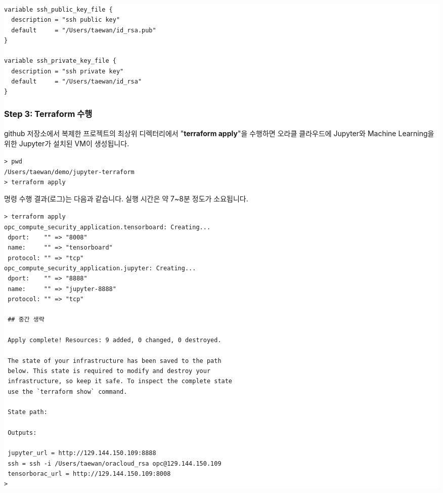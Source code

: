 ```
variable ssh_public_key_file {
  description = "ssh public key"
  default     = "/Users/taewan/id_rsa.pub"
}

variable ssh_private_key_file {
  description = "ssh private key"
  default     = "/Users/taewan/id_rsa"
}

```

### Step 3: Terraform 수행

github 저장소에서 복제한 프로젝트의 최상위 디렉터리에서 "__terraform apply__"을 수행하면 오라클 클라우드에 Jupyter와 Machine Learning을 위한 Jupyter가 설치된 VM이 생성됩니다.

```
> pwd
/Users/taewan/demo/jupyter-terraform
> terraform apply
```

명령 수행 결과(로그)는 다음과 같습니다. 실행 시간은 약 7~8분 정도가 소요됩니다.

```
> terraform apply
opc_compute_security_application.tensorboard: Creating...
 dport:    "" => "8008"
 name:     "" => "tensorboard"
 protocol: "" => "tcp"
opc_compute_security_application.jupyter: Creating...
 dport:    "" => "8888"
 name:     "" => "jupyter-8888"
 protocol: "" => "tcp"

 ## 중간 생략

 Apply complete! Resources: 9 added, 0 changed, 0 destroyed.

 The state of your infrastructure has been saved to the path
 below. This state is required to modify and destroy your
 infrastructure, so keep it safe. To inspect the complete state
 use the `terraform show` command.

 State path:

 Outputs:

 jupyter_url = http://129.144.150.109:8888
 ssh = ssh -i /Users/taewan/oracloud_rsa opc@129.144.150.109
 tensorborac_url = http://129.144.150.109:8008
>  
```
